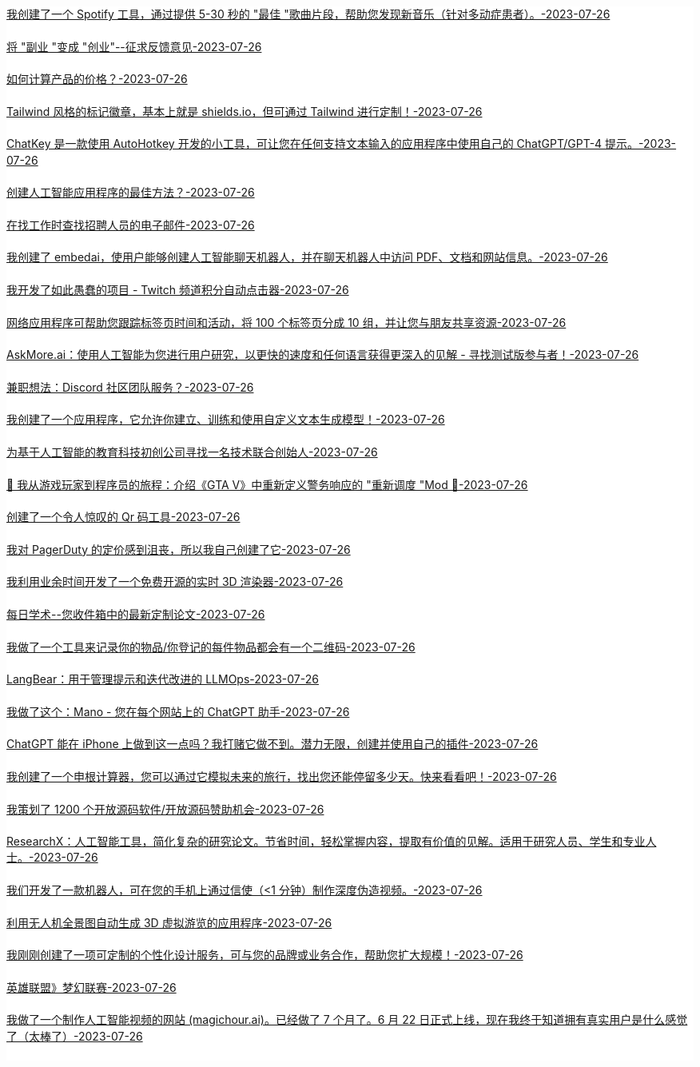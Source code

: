 <a target=_blank rel=nofollow href="https://www.reddit.com/r/SideProject/comments/15af8ia/i_built_a_spotify_tool_to_help_you_discover_new/" >我创建了一个 Spotify 工具，通过提供 5-30 秒的 "最佳 "歌曲片段，帮助您发现新音乐（针对多动症患者）。-2023-07-26</a><br/><br/><a target=_blank rel=nofollow href="https://www.reddit.com/r/SideProject/comments/15aen57/turning_a_side_project_into_a_startup_seeking/" >将 "副业 "变成 "创业"--征求反馈意见-2023-07-26</a><br/><br/><a target=_blank rel=nofollow href="https://www.reddit.com/r/SideProject/comments/15aebnv/how_do_you_figure_out_how_much_to_charge_for_a/" >如何计算产品的价格？-2023-07-26</a><br/><br/><a target=_blank rel=nofollow href="https://old.reddit.com/r/SideProject/comments/15adwu1/tailwindstyled_markdown_badges_basically/" >Tailwind 风格的标记徽章，基本上就是 shields.io，但可通过 Tailwind 进行定制！-2023-07-26</a><br/><br/><a target=_blank rel=nofollow href="https://github.com/overflowy/chat-key" >ChatKey 是一款使用 AutoHotkey 开发的小工具，可让您在任何支持文本输入的应用程序中使用自己的 ChatGPT/GPT-4 提示。-2023-07-26</a><br/><br/><a target=_blank rel=nofollow href="https://www.reddit.com/r/SideProject/comments/15ab8lj/best_method_for_creating_ai_apps/" >创建人工智能应用程序的最佳方法？-2023-07-26</a><br/><br/><a target=_blank rel=nofollow href="https://www.reddit.com/r/SideProject/comments/15a8h6t/find_recruiter_emails_while_looking_for_jobs/" >在找工作时查找招聘人员的电子邮件-2023-07-26</a><br/><br/><a target=_blank rel=nofollow href="https://www.reddit.com/gallery/15a5gez" >我创建了 embedai，使用户能够创建人工智能聊天机器人，并在聊天机器人中访问 PDF、文档和网站信息。-2023-07-26</a><br/><br/><a target=_blank rel=nofollow href="https://www.reddit.com/r/SideProject/comments/15a5bhk/i_develop_so_stupid_project_twitch_channel_points/" >我开发了如此愚蠢的项目 - Twitch 频道积分自动点击器-2023-07-26</a><br/><br/><a target=_blank rel=nofollow href="https://old.reddit.com/r/SideProject/comments/15a54mp/web_app_that_helps_track_your_tab_time_activity/" >网络应用程序可帮助您跟踪标签页时间和活动，将 100 个标签页分成 10 组，并让您与朋友共享资源-2023-07-26</a><br/><br/><a target=_blank rel=nofollow href="https://www.reddit.com/r/SideProject/comments/15a41iq/askmoreai_use_ai_to_conduct_your_user_research/" >AskMore.ai：使用人工智能为您进行用户研究，以更快的速度和任何语言获得更深入的见解 - 寻找测试版参与者！-2023-07-26</a><br/><br/><a target=_blank rel=nofollow href="https://www.reddit.com/r/SideProject/comments/15a3nej/side_gig_idea_discord_community_team_as_a_service/" >兼职想法：Discord 社区团队服务？-2023-07-26</a><br/><br/><a target=_blank rel=nofollow href="https://www.reddit.com/r/SideProject/comments/15a3bl5/i_built_an_application_which_allows_you_to_build/" >我创建了一个应用程序，它允许你建立、训练和使用自定义文本生成模型！-2023-07-26</a><br/><br/><a target=_blank rel=nofollow href="https://www.reddit.com/r/SideProject/comments/15a3agm/seeking_a_technical_cofounder_for_ai_based_edtech/" >为基于人工智能的教育科技初创公司寻找一名技术联合创始人-2023-07-26</a><br/><br/><a target=_blank rel=nofollow href="https://www.reddit.com/r/SideProject/comments/15a2mwr/my_journey_from_gamer_to_coder_introducing/" >🌟 我从游戏玩家到程序员的旅程：介绍《GTA V》中重新定义警务响应的 "重新调度 "Mod 🚨-2023-07-26</a><br/><br/><a target=_blank rel=nofollow href="https://www.reddit.com/r/SideProject/comments/15a2fdm/created_a_tool_for_stunning_qr_codes/" >创建了一个令人惊叹的 Qr 码工具-2023-07-26</a><br/><br/><a target=_blank rel=nofollow href="https://allquiet.app/" >我对 PagerDuty 的定价感到沮丧，所以我自己创建了它-2023-07-26</a><br/><br/><a target=_blank rel=nofollow href="https://old.reddit.com/r/SideProject/comments/15a0aiv/i_developed_a_free_open_source_realtime_3d/" >我利用业余时间开发了一个免费开源的实时 3D 渲染器-2023-07-26</a><br/><br/><a target=_blank rel=nofollow href="https://www.reddit.com/r/SideProject/comments/15a0a4e/daily_academia_new_tailored_papers_on_your_inbox/" >每日学术--您收件箱中的最新定制论文-2023-07-26</a><br/><br/><a target=_blank rel=nofollow href="https://www.reddit.com/r/SideProject/comments/159zgk1/i_made_a_tool_to_keep_track_of_your_things_each/" >我做了一个工具来记录你的物品/你登记的每件物品都会有一个二维码-2023-07-26</a><br/><br/><a target=_blank rel=nofollow href="https://www.reddit.com/r/SideProject/comments/159z7cu/langbear_llmops_for_managing_prompts_and/" >LangBear：用于管理提示和迭代改进的 LLMOps-2023-07-26</a><br/><br/><a target=_blank rel=nofollow href="https://www.reddit.com/r/SideProject/comments/159yfvz/i_made_this_mano_your_chatgpt_powered_assistant/" >我做了这个：Mano - 您在每个网站上的 ChatGPT 助手-2023-07-26</a><br/><br/><a target=_blank rel=nofollow href="https://old.reddit.com/r/SideProject/comments/159xqvw/can_chatgpt_do_this_on_your_iphone_i_bet_it_cant/" >ChatGPT 能在 iPhone 上做到这一点吗？我打赌它做不到。潜力无限，创建并使用自己的插件-2023-07-26</a><br/><br/><a target=_blank rel=nofollow href="https://www.reddit.com/r/SideProject/comments/159y18u/ive_created_a_schengen_calculator_where_you_can/" >我创建了一个申根计算器，您可以通过它模拟未来的旅行，找出您还能停留多少天。快来看看吧！-2023-07-26</a><br/><br/><a target=_blank rel=nofollow href="https://www.reddit.com/r/SideProject/comments/159xqp8/i_curated_1200_ossopen_source_sponsorship/" >我策划了 1200 个开放源码软件/开放源码赞助机会-2023-07-26</a><br/><br/><a target=_blank rel=nofollow href="https://www.reddit.com/r/SideProject/comments/159wog3/researchx_aipowered_tool_simplifying_complex/" >ResearchX：人工智能工具，简化复杂的研究论文。节省时间，轻松掌握内容，提取有价值的见解。适用于研究人员、学生和专业人士。-2023-07-26</a><br/><br/><a target=_blank rel=nofollow href="https://old.reddit.com/r/SideProject/comments/159w1hv/we_made_the_bot_to_produce_deepfake_videos_on/" >我们开发了一款机器人，可在您的手机上通过信使（<1 分钟）制作深度伪造视频。-2023-07-26</a><br/><br/><a target=_blank rel=nofollow href="https://www.tourmanager.app/91993f9e-a6e8-4a34-8f16-927ed7a87106" >利用无人机全景图自动生成 3D 虚拟游览的应用程序-2023-07-26</a><br/><br/><a target=_blank rel=nofollow href="https://www.reddit.com/r/SideProject/comments/159ovlj/i_just_created_a_customizable_and_personal_design/" >我刚刚创建了一项可定制的个性化设计服务，可与您的品牌或业务合作，帮助您扩大规模！-2023-07-26</a><br/><br/><a target=_blank rel=nofollow href="https://www.reddit.com/r/SideProject/comments/159qe8e/league_of_legends_fantasy_league/" >英雄联盟》梦幻联赛-2023-07-26</a><br/><br/><a target=_blank rel=nofollow href="http://magichour.ai/" >我做了一个制作人工智能视频的网站 (magichour.ai)。已经做了 7 个月了。6 月 22 日正式上线，现在我终于知道拥有真实用户是什么感觉了（太棒了）-2023-07-26</a><br/><br/>
